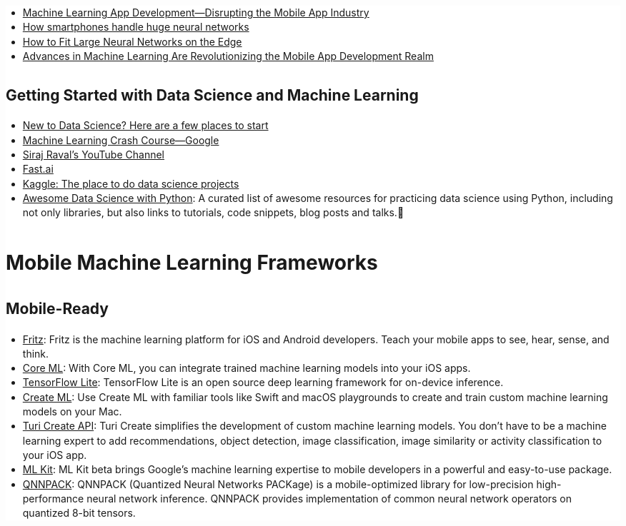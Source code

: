 * [Machine Learning App Development—Disrupting the Mobile App Industry](https://appinventiv.com/blog/machine-learning-app-development)
* [How smartphones handle huge neural networks](https://heartbeat.fritz.ai/how-smartphones-manage-to-handle-huge-neural-networks-269debcb243d?utm_source=github.com&utm_campaign=awesome_mobile_machine_learning)
* [How to Fit Large Neural Networks on the Edge](https://heartbeat.fritz.ai/how-to-fit-large-neural-networks-on-the-edge-eb621cdbb33?utm_source=github.com&utm_campaign=awesome_mobile_machine_learning)
* [Advances in Machine Learning Are Revolutionizing the Mobile App Development Realm](https://www.survivingwithandroid.com/2019/02/how-to-apply-machine-learning-to-android.html)

## Getting Started with Data Science and Machine Learning <a name="dsml"></a>

* [New to Data Science? Here are a few places to start](https://heartbeat.fritz.ai/new-to-data-science-here-are-a-few-places-to-start-119e4a752f81?utm_source=github.com&utm_campaign=awesome_mobile_machine_learning)
* [Machine Learning Crash Course—Google](https://developers.google.com/machine-learning/crash-course/)
* [Siraj Raval’s YouTube Channel](https://www.youtube.com/channel/UCWN3xxRkmTPmbKwht9FuE5A)
* [Fast.ai](https://www.fast.ai/about/)
* [Kaggle: The place to do data science projects](https://www.kaggle.com/)
* [Awesome Data Science with Python](https://github.com/r0f1/datascience): A curated list of awesome resources for practicing data science using Python, including not only libraries, but also links to tutorials, code snippets, blog posts and talks.

# Mobile Machine Learning Frameworks <a name="frameworks"></a>

## Mobile-Ready <a name="mobileready"></a>
* [Fritz](https://www.fritz.ai/?utm_source=github.com&utm_campaign=awesome_mobile_machine_learning): Fritz is the machine learning platform for iOS and Android developers. Teach your mobile apps to see, hear, sense, and think.
* [Core ML](https://developer.apple.com/documentation/coreml): With Core ML, you can integrate trained machine learning models into your iOS apps.
* [TensorFlow Lite](https://www.tensorflow.org/lite): TensorFlow Lite is an open source deep learning framework for on-device inference.
* [Create ML](https://developer.apple.com/documentation/createml): Use Create ML with familiar tools like Swift and macOS playgrounds to create and train custom machine learning models on your Mac.
* [Turi Create API](https://apple.github.io/turicreate/docs/api/): Turi Create simplifies the development of custom machine learning models. You don’t have to be a machine learning expert to add recommendations, object detection, image classification, image similarity or activity classification to your iOS app.
* [ML Kit](https://developers.google.com/ml-kit/): ML Kit beta brings Google’s machine learning expertise to mobile developers in a powerful and easy-to-use package.
* [QNNPACK](https://github.com/pytorch/QNNPACK): QNNPACK (Quantized Neural Networks PACKage) is a mobile-optimized library for low-precision high-performance neural network inference. QNNPACK provides implementation of common neural network operators on quantized 8-bit tensors.
